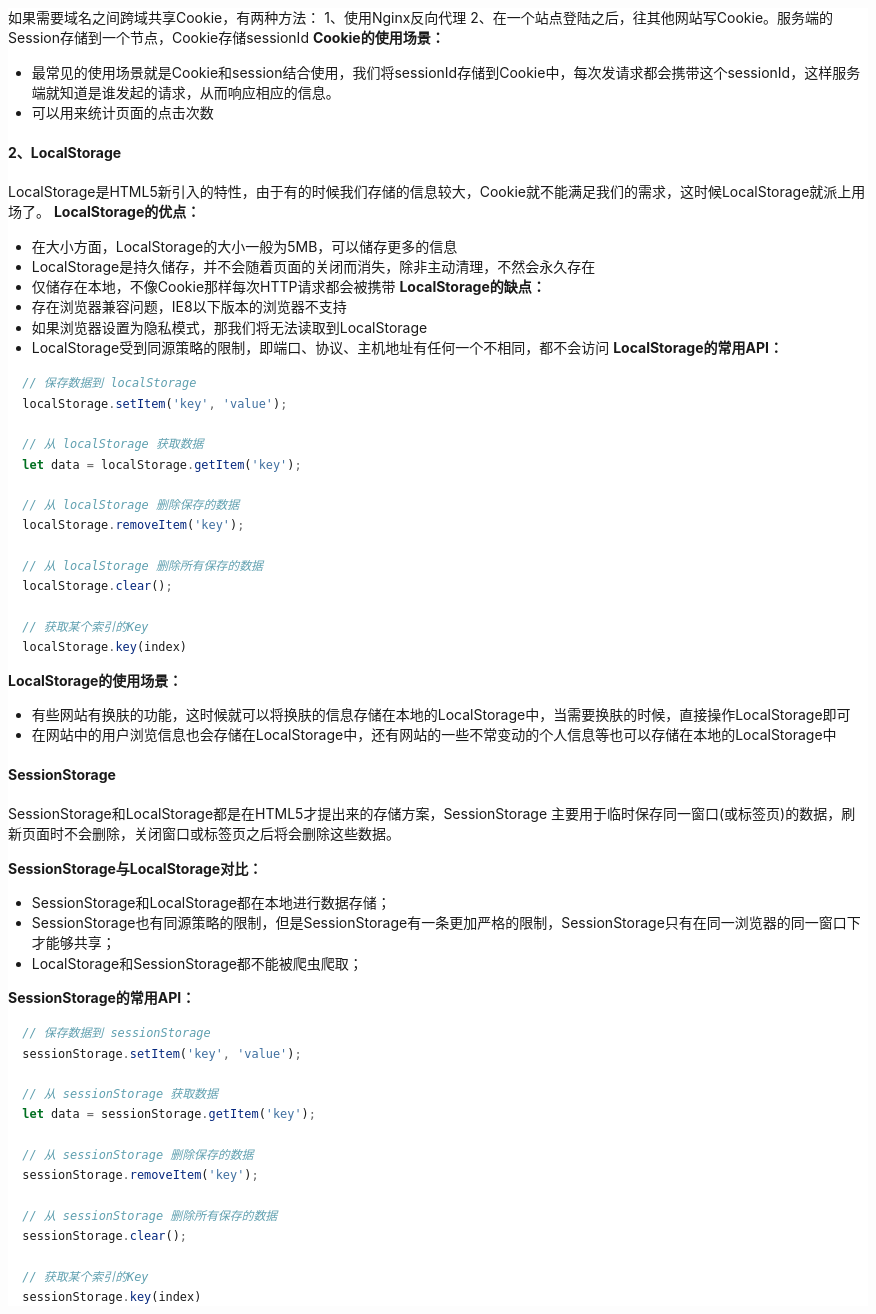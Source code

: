   如果需要域名之间跨域共享Cookie，有两种方法：
  1、使用Nginx反向代理
  2、在一个站点登陆之后，往其他网站写Cookie。服务端的Session存储到一个节点，Cookie存储sessionId
  **Cookie的使用场景：**
  + 最常见的使用场景就是Cookie和session结合使用，我们将sessionId存储到Cookie中，每次发请求都会携带这个sessionId，这样服务端就知道是谁发起的请求，从而响应相应的信息。
  + 可以用来统计页面的点击次数
  #### 2、LocalStorage
  LocalStorage是HTML5新引入的特性，由于有的时候我们存储的信息较大，Cookie就不能满足我们的需求，这时候LocalStorage就派上用场了。
  **LocalStorage的优点：**
  + 在大小方面，LocalStorage的大小一般为5MB，可以储存更多的信息
  + LocalStorage是持久储存，并不会随着页面的关闭而消失，除非主动清理，不然会永久存在
  + 仅储存在本地，不像Cookie那样每次HTTP请求都会被携带
  **LocalStorage的缺点：**
  + 存在浏览器兼容问题，IE8以下版本的浏览器不支持
  + 如果浏览器设置为隐私模式，那我们将无法读取到LocalStorage
  + LocalStorage受到同源策略的限制，即端口、协议、主机地址有任何一个不相同，都不会访问
  **LocalStorage的常用API：**
  ```js
    // 保存数据到 localStorage
    localStorage.setItem('key', 'value');

    // 从 localStorage 获取数据
    let data = localStorage.getItem('key');

    // 从 localStorage 删除保存的数据
    localStorage.removeItem('key');

    // 从 localStorage 删除所有保存的数据
    localStorage.clear();

    // 获取某个索引的Key
    localStorage.key(index)

  ```
  **LocalStorage的使用场景：**
  + 有些网站有换肤的功能，这时候就可以将换肤的信息存储在本地的LocalStorage中，当需要换肤的时候，直接操作LocalStorage即可
  + 在网站中的用户浏览信息也会存储在LocalStorage中，还有网站的一些不常变动的个人信息等也可以存储在本地的LocalStorage中

  #### SessionStorage
  SessionStorage和LocalStorage都是在HTML5才提出来的存储方案，SessionStorage 主要用于临时保存同一窗口(或标签页)的数据，刷新页面时不会删除，关闭窗口或标签页之后将会删除这些数据。

  **SessionStorage与LocalStorage对比：**
  + SessionStorage和LocalStorage都在本地进行数据存储；
  + SessionStorage也有同源策略的限制，但是SessionStorage有一条更加严格的限制，SessionStorage只有在同一浏览器的同一窗口下才能够共享；
  + LocalStorage和SessionStorage都不能被爬虫爬取；

  **SessionStorage的常用API：**
  ```js
    // 保存数据到 sessionStorage
    sessionStorage.setItem('key', 'value');

    // 从 sessionStorage 获取数据
    let data = sessionStorage.getItem('key');

    // 从 sessionStorage 删除保存的数据
    sessionStorage.removeItem('key');

    // 从 sessionStorage 删除所有保存的数据
    sessionStorage.clear();

    // 获取某个索引的Key
    sessionStorage.key(index)
  ```